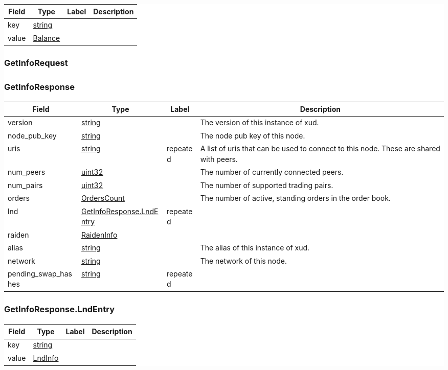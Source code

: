 

| Field | Type | Label | Description |
| ----- | ---- | ----- | ----------- |
| key | [string](#string) |  |  |
| value | [Balance](#xudrpc.Balance) |  |  |






<a name="xudrpc.GetInfoRequest"></a>

### GetInfoRequest







<a name="xudrpc.GetInfoResponse"></a>

### GetInfoResponse



| Field | Type | Label | Description |
| ----- | ---- | ----- | ----------- |
| version | [string](#string) |  | The version of this instance of xud. |
| node_pub_key | [string](#string) |  | The node pub key of this node. |
| uris | [string](#string) | repeated | A list of uris that can be used to connect to this node. These are shared with peers. |
| num_peers | [uint32](#uint32) |  | The number of currently connected peers. |
| num_pairs | [uint32](#uint32) |  | The number of supported trading pairs. |
| orders | [OrdersCount](#xudrpc.OrdersCount) |  | The number of active, standing orders in the order book. |
| lnd | [GetInfoResponse.LndEntry](#xudrpc.GetInfoResponse.LndEntry) | repeated |  |
| raiden | [RaidenInfo](#xudrpc.RaidenInfo) |  |  |
| alias | [string](#string) |  | The alias of this instance of xud. |
| network | [string](#string) |  | The network of this node. |
| pending_swap_hashes | [string](#string) | repeated |  |






<a name="xudrpc.GetInfoResponse.LndEntry"></a>

### GetInfoResponse.LndEntry



| Field | Type | Label | Description |
| ----- | ---- | ----- | ----------- |
| key | [string](#string) |  |  |
| value | [LndInfo](#xudrpc.LndInfo) |  |  |
